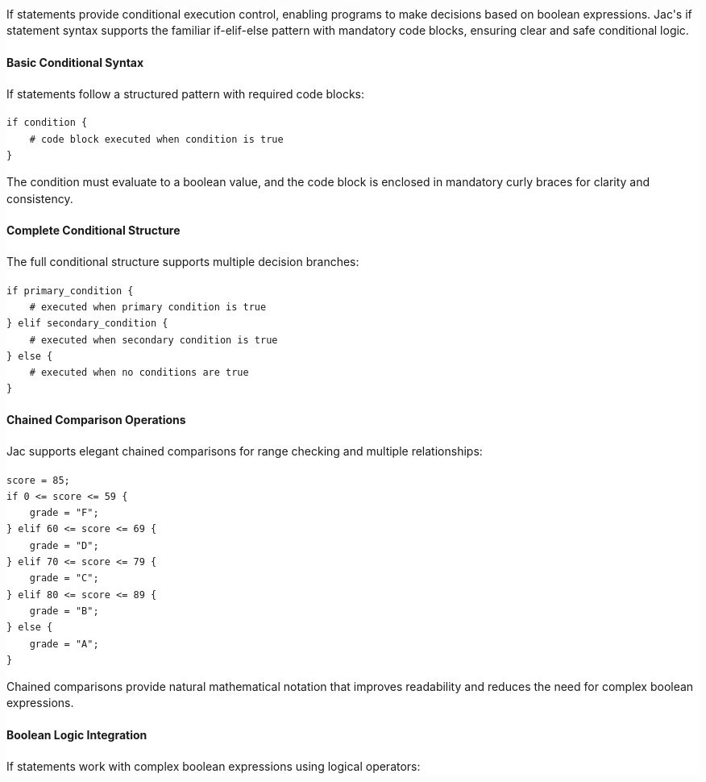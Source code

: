 If statements provide conditional execution control, enabling programs to make decisions based on boolean expressions. Jac's if statement syntax supports the familiar if-elif-else pattern with mandatory code blocks, ensuring clear and safe conditional logic.

#### Basic Conditional Syntax

If statements follow a structured pattern with required code blocks:

```jac
if condition {
    # code block executed when condition is true
}
```

The condition must evaluate to a boolean value, and the code block is enclosed in mandatory curly braces for clarity and consistency.

#### Complete Conditional Structure

The full conditional structure supports multiple decision branches:

```jac
if primary_condition {
    # executed when primary condition is true
} elif secondary_condition {
    # executed when secondary condition is true
} else {
    # executed when no conditions are true
}
```

#### Chained Comparison Operations

Jac supports elegant chained comparisons for range checking and multiple relationships:

```jac
score = 85;
if 0 <= score <= 59 {
    grade = "F";
} elif 60 <= score <= 69 {
    grade = "D";
} elif 70 <= score <= 79 {
    grade = "C";
} elif 80 <= score <= 89 {
    grade = "B";
} else {
    grade = "A";
}
```

Chained comparisons provide natural mathematical notation that improves readability and reduces the need for complex boolean expressions.

#### Boolean Logic Integration

If statements work with complex boolean expressions using logical operators:
